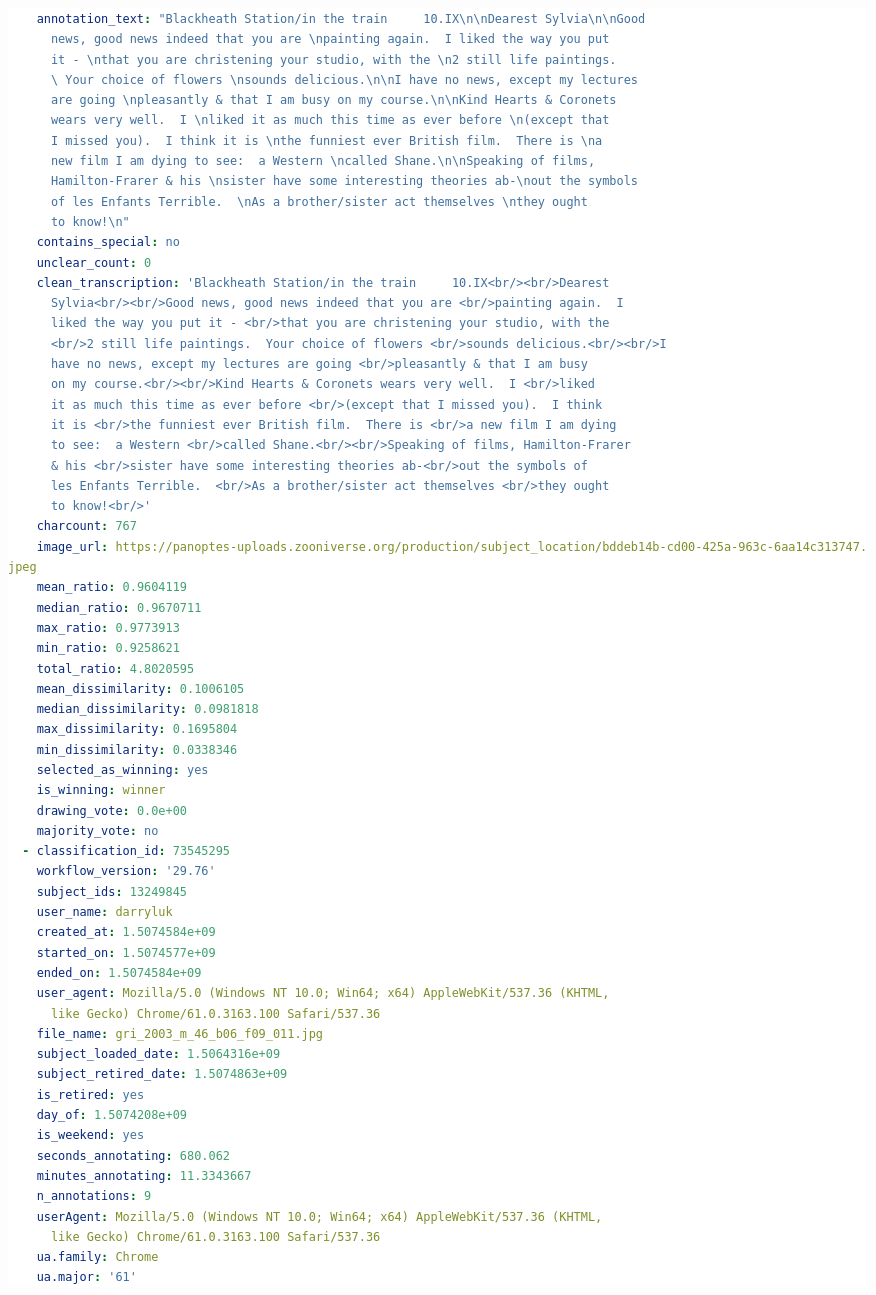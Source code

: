```yaml
    annotation_text: "Blackheath Station/in the train     10.IX\n\nDearest Sylvia\n\nGood
      news, good news indeed that you are \npainting again.  I liked the way you put
      it - \nthat you are christening your studio, with the \n2 still life paintings.
      \ Your choice of flowers \nsounds delicious.\n\nI have no news, except my lectures
      are going \npleasantly & that I am busy on my course.\n\nKind Hearts & Coronets
      wears very well.  I \nliked it as much this time as ever before \n(except that
      I missed you).  I think it is \nthe funniest ever British film.  There is \na
      new film I am dying to see:  a Western \ncalled Shane.\n\nSpeaking of films,
      Hamilton-Frarer & his \nsister have some interesting theories ab-\nout the symbols
      of les Enfants Terrible.  \nAs a brother/sister act themselves \nthey ought
      to know!\n"
    contains_special: no
    unclear_count: 0
    clean_transcription: 'Blackheath Station/in the train     10.IX<br/><br/>Dearest
      Sylvia<br/><br/>Good news, good news indeed that you are <br/>painting again.  I
      liked the way you put it - <br/>that you are christening your studio, with the
      <br/>2 still life paintings.  Your choice of flowers <br/>sounds delicious.<br/><br/>I
      have no news, except my lectures are going <br/>pleasantly & that I am busy
      on my course.<br/><br/>Kind Hearts & Coronets wears very well.  I <br/>liked
      it as much this time as ever before <br/>(except that I missed you).  I think
      it is <br/>the funniest ever British film.  There is <br/>a new film I am dying
      to see:  a Western <br/>called Shane.<br/><br/>Speaking of films, Hamilton-Frarer
      & his <br/>sister have some interesting theories ab-<br/>out the symbols of
      les Enfants Terrible.  <br/>As a brother/sister act themselves <br/>they ought
      to know!<br/>'
    charcount: 767
    image_url: https://panoptes-uploads.zooniverse.org/production/subject_location/bddeb14b-cd00-425a-963c-6aa14c313747.jpeg
    mean_ratio: 0.9604119
    median_ratio: 0.9670711
    max_ratio: 0.9773913
    min_ratio: 0.9258621
    total_ratio: 4.8020595
    mean_dissimilarity: 0.1006105
    median_dissimilarity: 0.0981818
    max_dissimilarity: 0.1695804
    min_dissimilarity: 0.0338346
    selected_as_winning: yes
    is_winning: winner
    drawing_vote: 0.0e+00
    majority_vote: no
  - classification_id: 73545295
    workflow_version: '29.76'
    subject_ids: 13249845
    user_name: darryluk
    created_at: 1.5074584e+09
    started_on: 1.5074577e+09
    ended_on: 1.5074584e+09
    user_agent: Mozilla/5.0 (Windows NT 10.0; Win64; x64) AppleWebKit/537.36 (KHTML,
      like Gecko) Chrome/61.0.3163.100 Safari/537.36
    file_name: gri_2003_m_46_b06_f09_011.jpg
    subject_loaded_date: 1.5064316e+09
    subject_retired_date: 1.5074863e+09
    is_retired: yes
    day_of: 1.5074208e+09
    is_weekend: yes
    seconds_annotating: 680.062
    minutes_annotating: 11.3343667
    n_annotations: 9
    userAgent: Mozilla/5.0 (Windows NT 10.0; Win64; x64) AppleWebKit/537.36 (KHTML,
      like Gecko) Chrome/61.0.3163.100 Safari/537.36
    ua.family: Chrome
    ua.major: '61'
```
